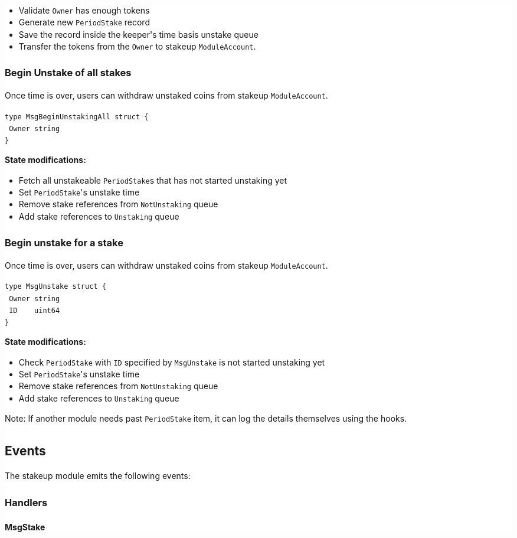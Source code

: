 - Validate `Owner` has enough tokens
- Generate new `PeriodStake` record
- Save the record inside the keeper's time basis unstake queue
- Transfer the tokens from the `Owner` to stakeup `ModuleAccount`.

### Begin Unstake of all stakes

Once time is over, users can withdraw unstaked coins from stakeup
`ModuleAccount`.

``` {.go}
type MsgBeginUnstakingAll struct {
 Owner string
}
```

**State modifications:**

- Fetch all unstakeable `PeriodStake`s that has not started unstaking
    yet
- Set `PeriodStake`'s unstake time
- Remove stake references from `NotUnstaking` queue
- Add stake references to `Unstaking` queue

### Begin unstake for a stake

Once time is over, users can withdraw unstaked coins from stakeup
`ModuleAccount`.

``` {.go}
type MsgUnstake struct {
 Owner string
 ID    uint64
}
```

**State modifications:**

- Check `PeriodStake` with `ID` specified by `MsgUnstake` is not
    started unstaking yet
- Set `PeriodStake`'s unstake time
- Remove stake references from `NotUnstaking` queue
- Add stake references to `Unstaking` queue

Note: If another module needs past `PeriodStake` item, it can log the
details themselves using the hooks.

## Events

The stakeup module emits the following events:

### Handlers

#### MsgStake
